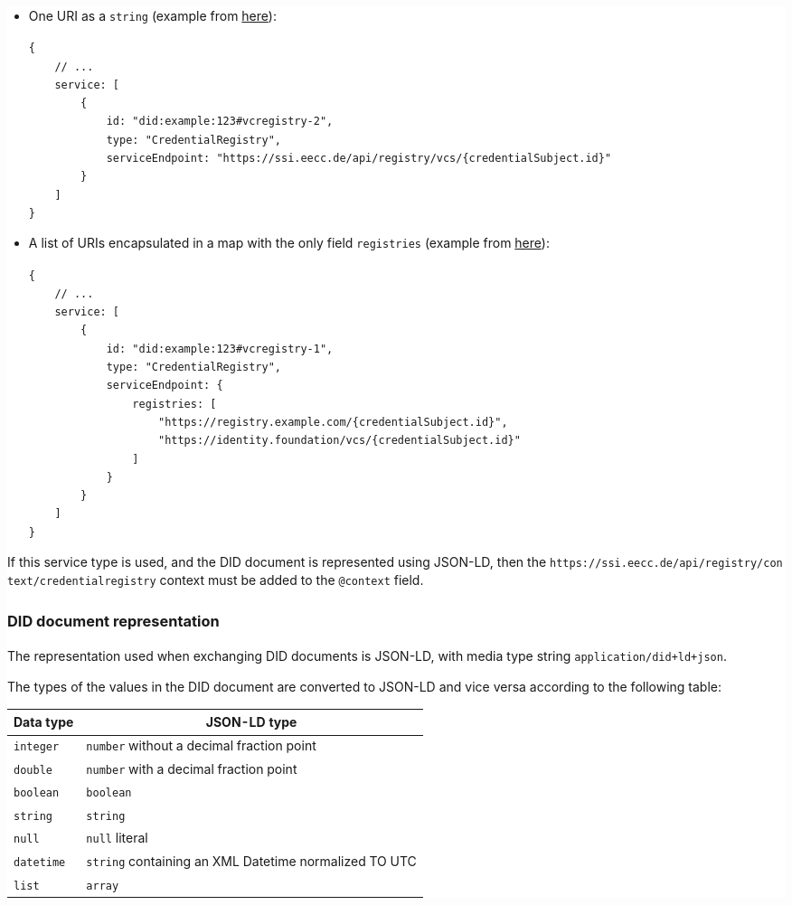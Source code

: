-   One URI as a `string` (example from
    [here](https://www.w3.org/TR/2023/NOTE-did-spec-registries-20230411/#example-example-of-service-and-serviceendpoint-properties-3)):

    ```json5
    {
        // ...
        service: [
            {
                id: "did:example:123#vcregistry-2",
                type: "CredentialRegistry",
                serviceEndpoint: "https://ssi.eecc.de/api/registry/vcs/{credentialSubject.id}"
            }
        ]
    }
    ```

-   A list of URIs encapsulated in a map with the only field `registries` (example from
    [here](https://www.w3.org/TR/2023/NOTE-did-spec-registries-20230411/#example-example-of-service-and-serviceendpoint-properties-3)):
    ```json5
    {
        // ...
        service: [
            {
                id: "did:example:123#vcregistry-1",
                type: "CredentialRegistry",
                serviceEndpoint: {
                    registries: [
                        "https://registry.example.com/{credentialSubject.id}",
                        "https://identity.foundation/vcs/{credentialSubject.id}"
                    ]
                }
            }
        ]
    }
    ```

If this service type is used, and the DID document is represented using JSON-LD, then the
`https://ssi.eecc.de/api/registry/context/credentialregistry` context must be added to the
`@context` field.

### DID document representation

The representation used when exchanging DID documents is JSON-LD, with media type string
`application/did+ld+json`.

The types of the values in the DID document are converted to JSON-LD and vice versa according to the
following table:

| Data type  | JSON-LD type                                          |
| ---------- | ----------------------------------------------------- |
| `integer`  | `number` without a decimal fraction point             |
| `double`   | `number` with a decimal fraction point                |
| `boolean`  | `boolean`                                             |
| `string`   | `string`                                              |
| `null`     | `null` literal                                        |
| `datetime` | `string` containing an XML Datetime normalized TO UTC |
| `list`     | `array`                                               |